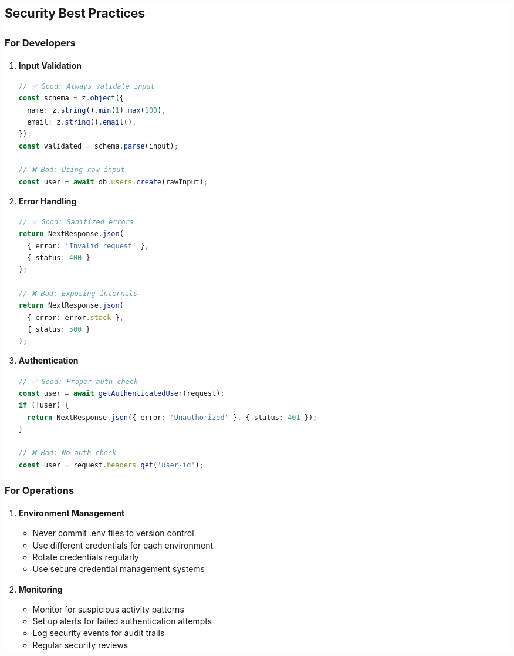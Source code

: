 ## Security Best Practices

### For Developers

1. **Input Validation**
   ```typescript
   // ✅ Good: Always validate input
   const schema = z.object({
     name: z.string().min(1).max(100),
     email: z.string().email(),
   });
   const validated = schema.parse(input);

   // ❌ Bad: Using raw input
   const user = await db.users.create(rawInput);
   ```

2. **Error Handling**
   ```typescript
   // ✅ Good: Sanitized errors
   return NextResponse.json(
     { error: 'Invalid request' },
     { status: 400 }
   );

   // ❌ Bad: Exposing internals
   return NextResponse.json(
     { error: error.stack },
     { status: 500 }
   );
   ```

3. **Authentication**
   ```typescript
   // ✅ Good: Proper auth check
   const user = await getAuthenticatedUser(request);
   if (!user) {
     return NextResponse.json({ error: 'Unauthorized' }, { status: 401 });
   }

   // ❌ Bad: No auth check
   const user = request.headers.get('user-id');
   ```

### For Operations

1. **Environment Management**
   - Never commit .env files to version control
   - Use different credentials for each environment
   - Rotate credentials regularly
   - Use secure credential management systems

2. **Monitoring**
   - Monitor for suspicious activity patterns
   - Set up alerts for failed authentication attempts
   - Log security events for audit trails
   - Regular security reviews
